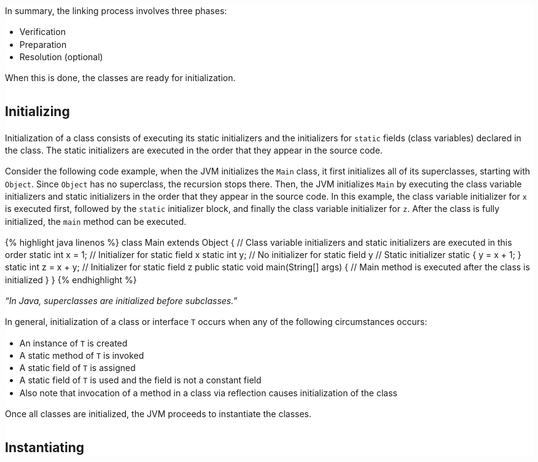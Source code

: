 In summary, the linking process involves three phases:
- Verification
- Preparation
- Resolution (optional)
 
When this is done, the classes are ready for initialization. 

## Initializing

Initialization of a class consists of executing its static initializers and the initializers for `static` fields (class variables) declared in the class.
The static initializers are executed in the order that they appear in the source code.

Consider the following code example, when the JVM initializes the `Main` class, it first initializes all of its superclasses, starting with `Object`.
Since `Object` has no superclass, the recursion stops there.
Then, the JVM initializes `Main` by executing the class variable initializers and static initializers in the order that they appear in the source code.
In this example, the class variable initializer for `x` is executed first, followed by the `static` initializer block, and finally the class variable initializer for `z`.
After the class is fully initialized, the `main` method can be executed.

{% highlight java linenos %}
class Main extends Object {
  // Class variable initializers and static initializers are executed in this order
  static int x = 1;  // Initializer for static field x
  static int y;  // No initializer for static field y
  // Static initializer
  static {
    y = x + 1;
  }
  static int z = x + y;  // Initializer for static field z
  public static void main(String[] args) {
    // Main method is executed after the class is initialized
  }
}
{% endhighlight %}

<aside class="quote">
    <em>“In Java, superclasses are initialized before subclasses.”</em>
</aside>

In general, initialization of a class or interface `T` occurs when any of the following circumstances occurs:
- An instance of `T` is created
- A static method of `T` is invoked
- A static field of `T` is assigned
- A static field of `T` is used and the field is not a constant field
- Also note that invocation of a method in a class via reflection causes initialization of the class

Once all classes are initialized, the JVM proceeds to instantiate the classes.

## Instantiating
